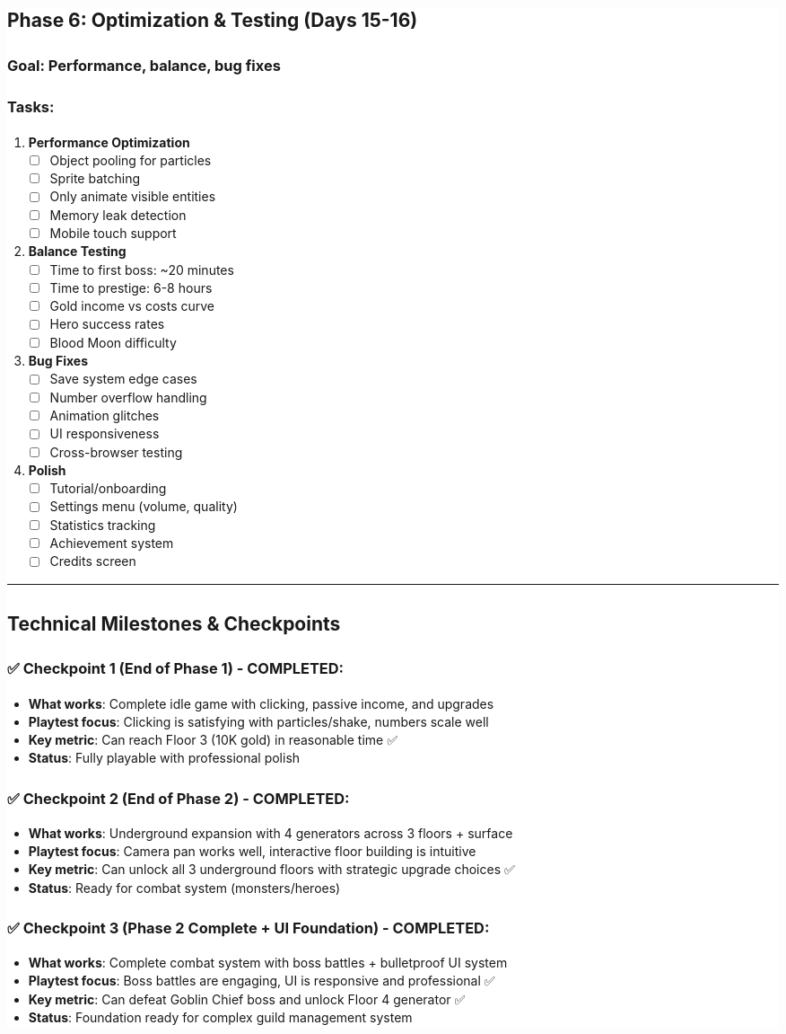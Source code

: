 
## Phase 6: Optimization & Testing (Days 15-16)

### Goal: Performance, balance, bug fixes

### Tasks:
1. **Performance Optimization**
   - [ ] Object pooling for particles
   - [ ] Sprite batching
   - [ ] Only animate visible entities
   - [ ] Memory leak detection
   - [ ] Mobile touch support

2. **Balance Testing**
   - [ ] Time to first boss: ~20 minutes
   - [ ] Time to prestige: 6-8 hours
   - [ ] Gold income vs costs curve
   - [ ] Hero success rates
   - [ ] Blood Moon difficulty

3. **Bug Fixes**
   - [ ] Save system edge cases
   - [ ] Number overflow handling
   - [ ] Animation glitches
   - [ ] UI responsiveness
   - [ ] Cross-browser testing

4. **Polish**
   - [ ] Tutorial/onboarding
   - [ ] Settings menu (volume, quality)
   - [ ] Statistics tracking
   - [ ] Achievement system
   - [ ] Credits screen

---

## Technical Milestones & Checkpoints

### ✅ Checkpoint 1 (End of Phase 1) - COMPLETED:
- **What works**: Complete idle game with clicking, passive income, and upgrades
- **Playtest focus**: Clicking is satisfying with particles/shake, numbers scale well
- **Key metric**: Can reach Floor 3 (10K gold) in reasonable time ✅
- **Status**: Fully playable with professional polish

### ✅ Checkpoint 2 (End of Phase 2) - COMPLETED:
- **What works**: Underground expansion with 4 generators across 3 floors + surface
- **Playtest focus**: Camera pan works well, interactive floor building is intuitive
- **Key metric**: Can unlock all 3 underground floors with strategic upgrade choices ✅  
- **Status**: Ready for combat system (monsters/heroes)

### ✅ Checkpoint 3 (Phase 2 Complete + UI Foundation) - COMPLETED:
- **What works**: Complete combat system with boss battles + bulletproof UI system
- **Playtest focus**: Boss battles are engaging, UI is responsive and professional ✅
- **Key metric**: Can defeat Goblin Chief boss and unlock Floor 4 generator ✅
- **Status**: Foundation ready for complex guild management system
